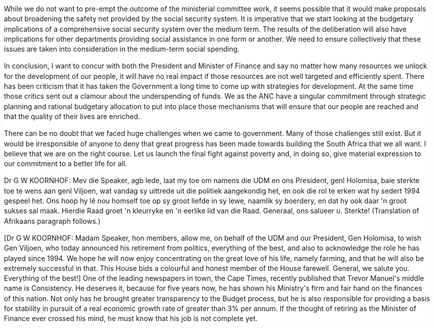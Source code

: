 While we do not want to pre-empt the outcome of the ministerial committee
work, it seems possible that it would make proposals about broadening the
safety net provided by the social security system. It is imperative that we
start looking at the budgetary implications of a comprehensive social
security system over the medium term. The results of the deliberation will
also have implications for other departments providing social assistance in
one form or another. We need to ensure collectively that these issues are
taken into consideration in the medium-term social spending.

In conclusion, I want to concur with both the President and Minister of
Finance and say no matter how many resources we unlock for the development
of our people, it will have no real impact if those resources are not well
targeted and efficiently spent. There has been criticism that it has taken
the Government a long time to come up with strategies for development. At
the same time those critics sent out a clamour about the underspending of
funds. We as the ANC have a singular commitment through strategic planning
and rational budgetary allocation to put into place those mechanisms that
will ensure that our people are reached and that the quality of their lives
are enriched.

There can be no doubt that we faced huge challenges when we came to
government. Many of those challenges still exist. But it would be
irresponsible of anyone to deny that great progress has been made towards
building the South Africa that we all want. I believe that we are on the
right course. Let us launch the final fight against poverty and, in doing
so, give material expression to our commitment to a better life for all.

Dr G W KOORNHOF: Mev die Speaker, agb lede, laat my toe om namens die UDM
en ons President, genl Holomisa, baie sterkte toe te wens aan genl Viljoen,
wat vandag sy uittrede uit die politiek aangekondig het, en ook die rol te
erken wat hy sedert 1994 gespeel het. Ons hoop hy lê nou homself toe op sy
groot liefde in sy lewe, naamlik sy boerdery, en dat hy ook daar 'n groot
sukses sal maak. Hierdie Raad groet 'n kleurryke en 'n eerlike lid van die
Raad. Generaal, ons salueer u. Sterkte! (Translation of Afrikaans paragraph
follows.)

[Dr G W KOORNHOF: Madam Speaker, hon members, allow me, on behalf of the
UDM and our President, Gen Holomisa, to wish Gen Viljoen, who today
announced his retirement from politics, everything of the best, and also to
acknowledge the role he has played since 1994. We hope he will now enjoy
concentrating on the great love of his life, namely farming, and that he
will also be extremely successful in that. This House bids a colourful and
honest member of the House farewell. General, we salute you. Everything of
the best!]
One of the leading newspapers in town, the Cape Times, recently published
that Trevor Manuel's middle name is Consistency. He deserves it, because
for five years now, he has shown his Ministry's firm and fair hand on the
finances of this nation. Not only has he brought greater transparency to
the Budget process, but he is also responsible for providing a basis for
stability in pursuit of a real economic growth rate of greater than 3% per
annum. If the thought of retiring as the Minister of Finance ever crossed
his mind, he must know that his job is not complete yet.
